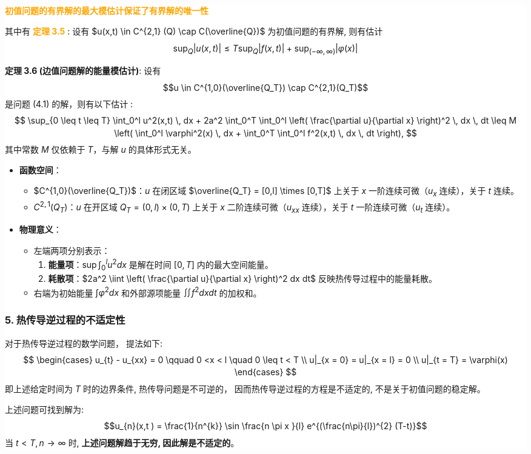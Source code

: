 <b><mark style="background: transparent; color: orange">初值问题的有界解的最大模估计保证了有界解的唯一性</mark></b>

其中有
<b><mark style="background: transparent; color: orange">定理 3.5</mark></b> : 设有 $u(x,t) \in  C^{2,1} (Q) \cap C(\overline{Q})$ 为初值问题的有界解, 则有估计
$$\sup_{Q} \left| u(x, t) \right| \leq   T \sup_{Q}  | f(x, t)|  + \sup_{(-\infty, \infty)} |\varphi  (x)|$$

**定理 3.6 (边值问题解的能量模估计)**: 设有 
$$u \in C^{1,0}(\overline{Q_T}) \cap C^{2,1}(Q_T)$$
是问题 (4.1) 的解，则有以下估计 : 
$$
\sup_{0 \leq t \leq T} \int_0^l u^2(x,t) \, dx + 2a^2 \int_0^T \int_0^l \left( \frac{\partial u}{\partial x} \right)^2 \, dx \, dt  
\leq M \left( \int_0^l \varphi^2(x) \, dx + \int_0^T \int_0^l f^2(x,t) \, dx \, dt \right),
$$
其中常数 $M$ 仅依赖于 $T$，与解 $u$ 的具体形式无关。

- **函数空间**：  
  - $C^{1,0}(\overline{Q_T})$：$u$ 在闭区域 $\overline{Q_T} = [0,l] \times [0,T]$ 上关于 $x$ 一阶连续可微（$u_x$ 连续），关于 $t$ 连续。  
  - $C^{2,1}(Q_T)$：$u$ 在开区域 $Q_T = (0,l) \times (0,T)$ 上关于 $x$ 二阶连续可微（$u_{xx}$ 连续），关于 $t$ 一阶连续可微（$u_t$ 连续）。  

- **物理意义**：  
  - 左端两项分别表示：  
    1. **能量项**：$\sup \int_0^l u^2 dx$ 是解在时间 $[0,T]$ 内的最大空间能量。  
    2. **耗散项**：$2a^2 \iint \left( \frac{\partial u}{\partial x} \right)^2 dx dt$ 反映热传导过程中的能量耗散。  
  - 右端为初始能量 $\int \varphi^2 dx$ 和外部源项能量 $\iint f^2 dx dt$ 的加权和。

### 5.  热传导逆过程的不适定性
对于热传导逆过程的数学问题， 提法如下: 
$$
\begin{cases}
u_{t} - u_{xx}  = 0  \qquad  0 <x < l \quad  0 \leq  t < T \\
u|_{x = 0}  = u|_{x = l} = 0  \\
u|_{t = T} = \varphi(x) 
\end{cases}
$$
即上述给定时间为 $T$ 时的边界条件, 
热传导问题是不可逆的， 因而热传导逆过程的方程是不适定的, 不是关于初值问题的稳定解。 

上述问题可找到解为: 
$$u_{n}(x,t ) = \frac{1}{n^{k}} \sin \frac{n \pi x }{l} e^{(\frac{n\pi}{l})^{2} (T-t)}$$
当 $t<T, n\rightarrow \infty$ 时, **上述问题解趋于无穷, 因此解是不适定的**。

